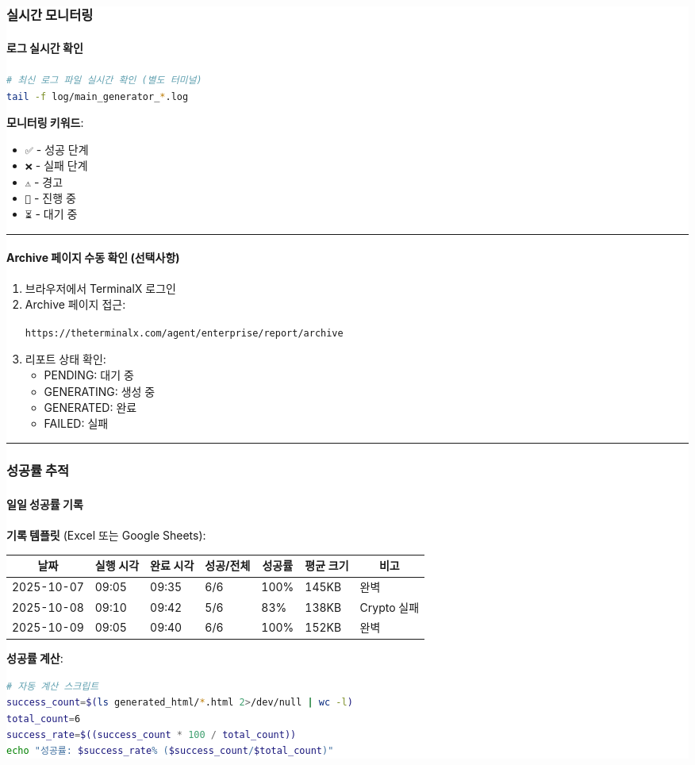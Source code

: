 ### 실시간 모니터링

#### 로그 실시간 확인
```bash
# 최신 로그 파일 실시간 확인 (별도 터미널)
tail -f log/main_generator_*.log
```

**모니터링 키워드**:
- `✅` - 성공 단계
- `❌` - 실패 단계
- `⚠️` - 경고
- `🔄` - 진행 중
- `⏳` - 대기 중

---

#### Archive 페이지 수동 확인 (선택사항)

1. 브라우저에서 TerminalX 로그인
2. Archive 페이지 접근:
   ```
   https://theterminalx.com/agent/enterprise/report/archive
   ```
3. 리포트 상태 확인:
   - PENDING: 대기 중
   - GENERATING: 생성 중
   - GENERATED: 완료
   - FAILED: 실패

---

### 성공률 추적

#### 일일 성공률 기록

**기록 템플릿** (Excel 또는 Google Sheets):

| 날짜 | 실행 시각 | 완료 시각 | 성공/전체 | 성공률 | 평균 크기 | 비고 |
|------|-----------|-----------|-----------|--------|-----------|------|
| 2025-10-07 | 09:05 | 09:35 | 6/6 | 100% | 145KB | 완벽 |
| 2025-10-08 | 09:10 | 09:42 | 5/6 | 83% | 138KB | Crypto 실패 |
| 2025-10-09 | 09:05 | 09:40 | 6/6 | 100% | 152KB | 완벽 |

**성공률 계산**:
```bash
# 자동 계산 스크립트
success_count=$(ls generated_html/*.html 2>/dev/null | wc -l)
total_count=6
success_rate=$((success_count * 100 / total_count))
echo "성공률: $success_rate% ($success_count/$total_count)"
```
